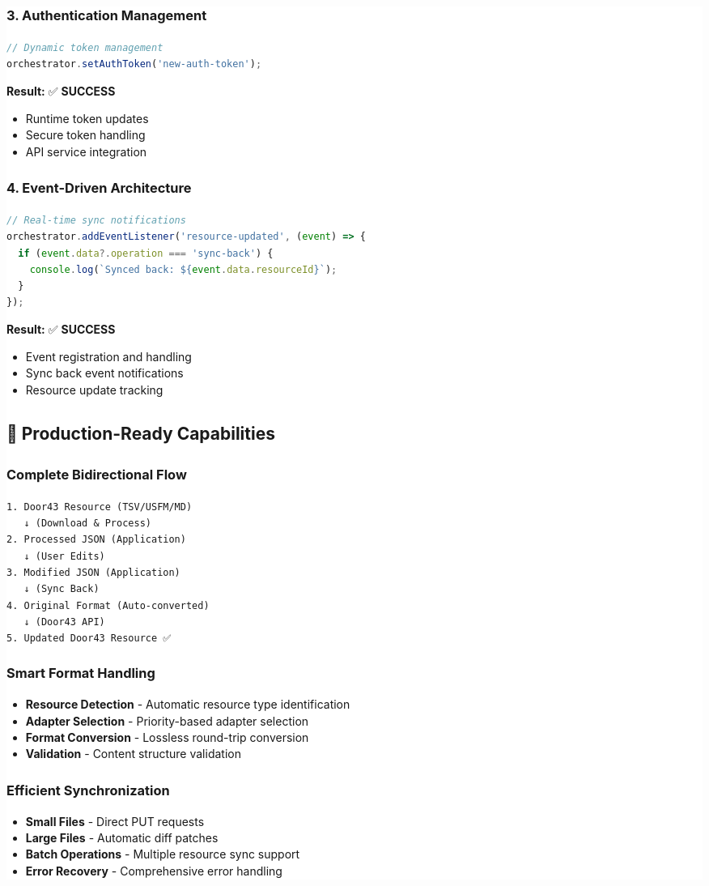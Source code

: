 ### **3. Authentication Management**
```typescript
// Dynamic token management
orchestrator.setAuthToken('new-auth-token');
```

**Result:** ✅ **SUCCESS**
- Runtime token updates
- Secure token handling
- API service integration

### **4. Event-Driven Architecture**
```typescript
// Real-time sync notifications
orchestrator.addEventListener('resource-updated', (event) => {
  if (event.data?.operation === 'sync-back') {
    console.log(`Synced back: ${event.data.resourceId}`);
  }
});
```

**Result:** ✅ **SUCCESS**
- Event registration and handling
- Sync back event notifications
- Resource update tracking

## 🚀 **Production-Ready Capabilities**

### **Complete Bidirectional Flow**
```
1. Door43 Resource (TSV/USFM/MD)
   ↓ (Download & Process)
2. Processed JSON (Application)
   ↓ (User Edits)
3. Modified JSON (Application)
   ↓ (Sync Back)
4. Original Format (Auto-converted)
   ↓ (Door43 API)
5. Updated Door43 Resource ✅
```

### **Smart Format Handling**
- **Resource Detection** - Automatic resource type identification
- **Adapter Selection** - Priority-based adapter selection
- **Format Conversion** - Lossless round-trip conversion
- **Validation** - Content structure validation

### **Efficient Synchronization**
- **Small Files** - Direct PUT requests
- **Large Files** - Automatic diff patches
- **Batch Operations** - Multiple resource sync support
- **Error Recovery** - Comprehensive error handling
